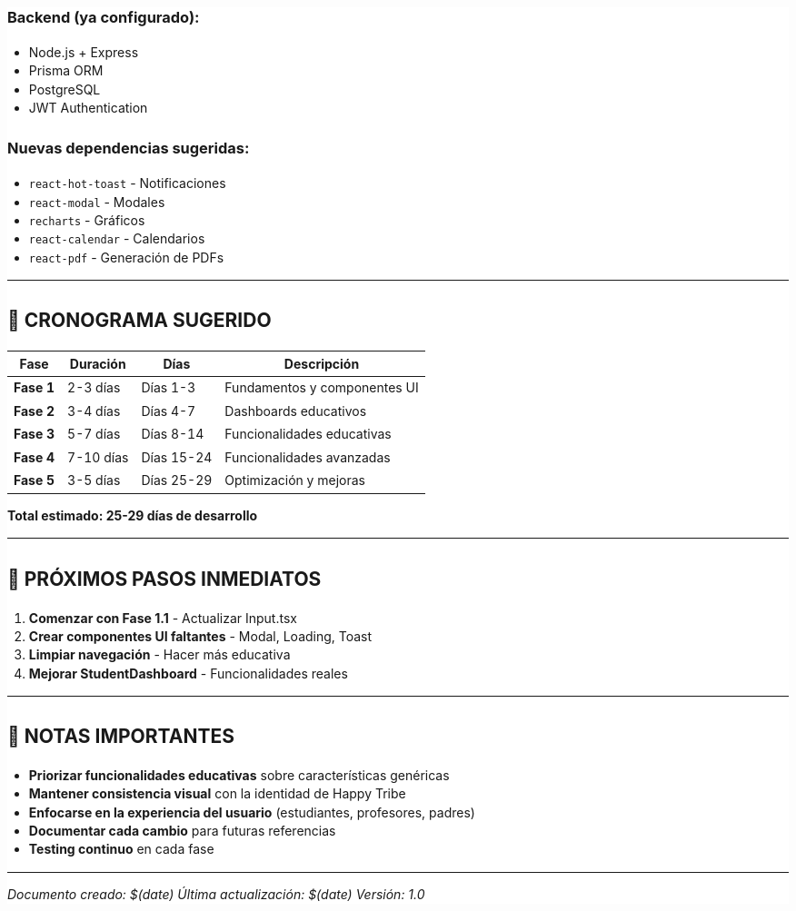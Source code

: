 ### **Backend (ya configurado):**
- Node.js + Express
- Prisma ORM
- PostgreSQL
- JWT Authentication

### **Nuevas dependencias sugeridas:**
- `react-hot-toast` - Notificaciones
- `react-modal` - Modales
- `recharts` - Gráficos
- `react-calendar` - Calendarios
- `react-pdf` - Generación de PDFs

---

## 📅 **CRONOGRAMA SUGERIDO**

| Fase | Duración | Días | Descripción |
|------|----------|------|-------------|
| **Fase 1** | 2-3 días | Días 1-3 | Fundamentos y componentes UI |
| **Fase 2** | 3-4 días | Días 4-7 | Dashboards educativos |
| **Fase 3** | 5-7 días | Días 8-14 | Funcionalidades educativas |
| **Fase 4** | 7-10 días | Días 15-24 | Funcionalidades avanzadas |
| **Fase 5** | 3-5 días | Días 25-29 | Optimización y mejoras |

**Total estimado: 25-29 días de desarrollo**

---

## 🎯 **PRÓXIMOS PASOS INMEDIATOS**

1. **Comenzar con Fase 1.1** - Actualizar Input.tsx
2. **Crear componentes UI faltantes** - Modal, Loading, Toast
3. **Limpiar navegación** - Hacer más educativa
4. **Mejorar StudentDashboard** - Funcionalidades reales

---

## 📝 **NOTAS IMPORTANTES**

- **Priorizar funcionalidades educativas** sobre características genéricas
- **Mantener consistencia visual** con la identidad de Happy Tribe
- **Enfocarse en la experiencia del usuario** (estudiantes, profesores, padres)
- **Documentar cada cambio** para futuras referencias
- **Testing continuo** en cada fase

---

*Documento creado: $(date)*
*Última actualización: $(date)*
*Versión: 1.0*
